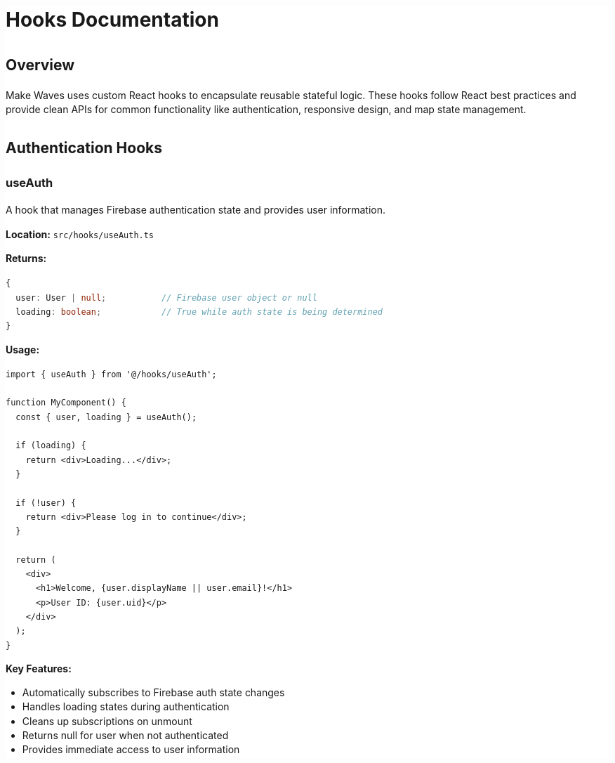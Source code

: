 # Hooks Documentation

## Overview

Make Waves uses custom React hooks to encapsulate reusable stateful logic. These hooks follow React best practices and provide clean APIs for common functionality like authentication, responsive design, and map state management.

## Authentication Hooks

### useAuth

A hook that manages Firebase authentication state and provides user information.

**Location:** `src/hooks/useAuth.ts`

**Returns:**
```typescript
{
  user: User | null;           // Firebase user object or null
  loading: boolean;            // True while auth state is being determined
}
```

**Usage:**
```tsx
import { useAuth } from '@/hooks/useAuth';

function MyComponent() {
  const { user, loading } = useAuth();

  if (loading) {
    return <div>Loading...</div>;
  }

  if (!user) {
    return <div>Please log in to continue</div>;
  }

  return (
    <div>
      <h1>Welcome, {user.displayName || user.email}!</h1>
      <p>User ID: {user.uid}</p>
    </div>
  );
}
```

**Key Features:**
- Automatically subscribes to Firebase auth state changes
- Handles loading states during authentication
- Cleans up subscriptions on unmount
- Returns null for user when not authenticated
- Provides immediate access to user information
